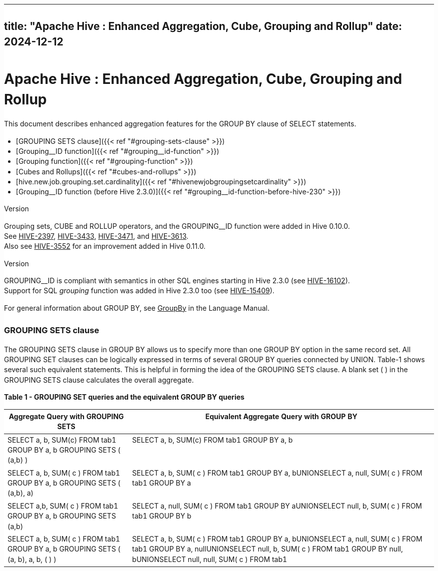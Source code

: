 ---

title: "Apache Hive : Enhanced Aggregation, Cube, Grouping and Rollup"
date: 2024-12-12
----------------

# Apache Hive : Enhanced Aggregation, Cube, Grouping and Rollup

This document describes enhanced aggregation features for the GROUP BY clause of SELECT statements.

* [GROUPING SETS clause]({{< ref "#grouping-sets-clause" >}})
* [Grouping\_\_ID function]({{< ref "#grouping__id-function" >}})
* [Grouping function]({{< ref "#grouping-function" >}})
* [Cubes and Rollups]({{< ref "#cubes-and-rollups" >}})
* [hive.new.job.grouping.set.cardinality]({{< ref "#hivenewjobgroupingsetcardinality" >}})
* [Grouping\_\_ID function (before Hive 2.3.0)]({{< ref "#grouping__id-function-before-hive-230" >}})

Version

Grouping sets, CUBE and ROLLUP operators, and the GROUPING\_\_ID function were added in Hive 0.10.0.  
See [HIVE-2397](https://issues.apache.org/jira/browse/HIVE-2397), [HIVE-3433](https://issues.apache.org/jira/browse/HIVE-3433), [HIVE-3471](https://issues.apache.org/jira/browse/HIVE-3471), and [HIVE-3613](https://issues.apache.org/jira/browse/HIVE-3613).  
Also see [HIVE-3552](https://issues.apache.org/jira/browse/HIVE-3552) for an improvement added in Hive 0.11.0.

Version

GROUPING\_\_ID is compliant with semantics in other SQL engines starting in Hive 2.3.0 (see [HIVE-16102](https://issues.apache.org/jira/browse/HIVE-16102)).  
Support for SQL *grouping* function was added in Hive 2.3.0 too (see [HIVE-15409](https://issues.apache.org/jira/browse/HIVE-15409)).

For general information about GROUP BY, see [GroupBy](https://cwiki.apache.org/confluence/display/Hive/LanguageManual+GroupBy) in the Language Manual.

### GROUPING SETS clause

The GROUPING SETS clause in GROUP BY allows us to specify more than one GROUP BY option in the same record set. All GROUPING SET clauses can be logically expressed in terms of several GROUP BY queries connected by UNION. Table-1 shows several such equivalent statements. This is helpful in forming the idea of the GROUPING SETS clause. A blank set ( ) in the GROUPING SETS clause calculates the overall aggregate.

**Table 1 - GROUPING SET queries and the equivalent GROUP BY queries**

|                        Aggregate Query with GROUPING SETS                         |                                                                                Equivalent Aggregate Query with GROUP BY                                                                                 |
|-----------------------------------------------------------------------------------|---------------------------------------------------------------------------------------------------------------------------------------------------------------------------------------------------------|
| SELECT a, b, SUM(c) FROM tab1 GROUP BY a, b GROUPING SETS ( (a,b) )               | SELECT a, b, SUM(c) FROM tab1 GROUP BY a, b                                                                                                                                                             |
| SELECT a, b, SUM( c ) FROM tab1 GROUP BY a, b GROUPING SETS ( (a,b), a)           | SELECT a, b, SUM( c ) FROM tab1 GROUP BY a, bUNIONSELECT a, null, SUM( c ) FROM tab1 GROUP BY a                                                                                                         |
| SELECT a,b, SUM( c ) FROM tab1 GROUP BY a, b GROUPING SETS (a,b)                  | SELECT a, null, SUM( c ) FROM tab1 GROUP BY aUNIONSELECT null, b, SUM( c ) FROM tab1 GROUP BY b                                                                                                         |
| SELECT a, b, SUM( c ) FROM tab1 GROUP BY a, b GROUPING SETS ( (a, b), a, b, ( ) ) | SELECT a, b, SUM( c ) FROM tab1 GROUP BY a, bUNIONSELECT a, null, SUM( c ) FROM tab1 GROUP BY a, nullUNIONSELECT null, b, SUM( c ) FROM tab1 GROUP BY null, bUNIONSELECT null, null, SUM( c ) FROM tab1 |
